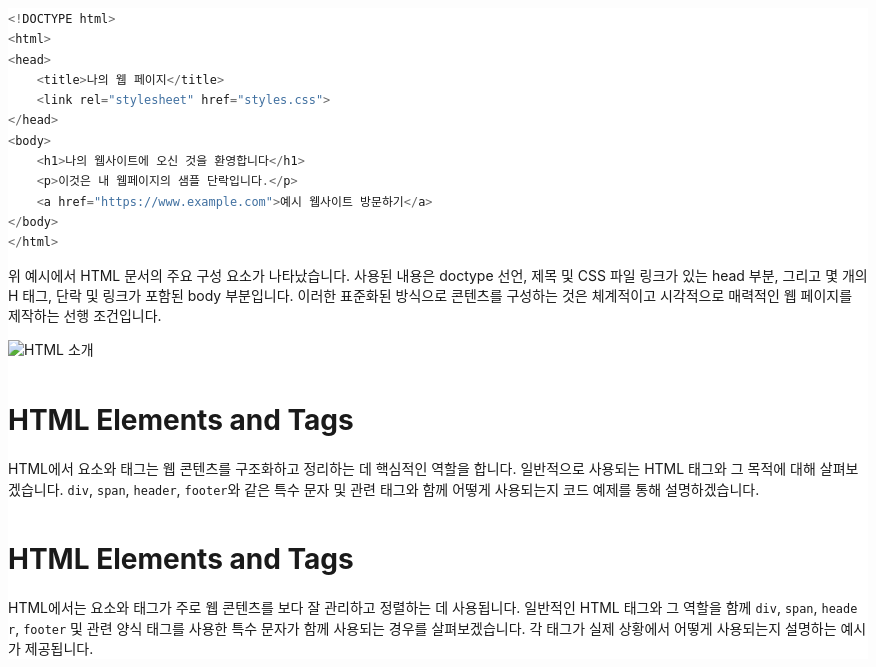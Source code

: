 ```js
<!DOCTYPE html>
<html>
<head>
    <title>나의 웹 페이지</title>
    <link rel="stylesheet" href="styles.css">
</head>
<body>
    <h1>나의 웹사이트에 오신 것을 환영합니다</h1>
    <p>이것은 내 웹페이지의 샘플 단락입니다.</p>
    <a href="https://www.example.com">예시 웹사이트 방문하기</a>
</body>
</html>
```

위 예시에서 HTML 문서의 주요 구성 요소가 나타났습니다. 사용된 내용은 doctype 선언, 제목 및 CSS 파일 링크가 있는 head 부분, 그리고 몇 개의 H 태그, 단락 및 링크가 포함된 body 부분입니다. 이러한 표준화된 방식으로 콘텐츠를 구성하는 것은 체계적이고 시각적으로 매력적인 웹 페이지를 제작하는 선행 조건입니다.

![HTML 소개](/assets/img/2024-05-17-HTMLIntroduction_7.png)



<ins class="adsbygoogle"
     style="display:block"
     data-ad-client="ca-pub-4877378276818686"
     data-ad-slot="1898504329"
     data-ad-format="auto"
     data-full-width-responsive="true"></ins>

<script>
     (adsbygoogle = window.adsbygoogle || []).push({});
</script>

# HTML Elements and Tags

HTML에서 요소와 태그는 웹 콘텐츠를 구조화하고 정리하는 데 핵심적인 역할을 합니다. 일반적으로 사용되는 HTML 태그와 그 목적에 대해 살펴보겠습니다. `div`, `span`, `header`, `footer`와 같은 특수 문자 및 관련 태그와 함께 어떻게 사용되는지 코드 예제를 통해 설명하겠습니다.

# HTML Elements and Tags

HTML에서는 요소와 태그가 주로 웹 콘텐츠를 보다 잘 관리하고 정렬하는 데 사용됩니다. 일반적인 HTML 태그와 그 역할을 함께 `div`, `span`, `header`, `footer` 및 관련 양식 태그를 사용한 특수 문자가 함께 사용되는 경우를 살펴보겠습니다. 각 태그가 실제 상황에서 어떻게 사용되는지 설명하는 예시가 제공됩니다.



<ins class="adsbygoogle"
     style="display:block"
     data-ad-client="ca-pub-4877378276818686"
     data-ad-slot="1898504329"
     data-ad-format="auto"
     data-full-width-responsive="true"></ins>

<script>
     (adsbygoogle = window.adsbygoogle || []).push({});
</script>
